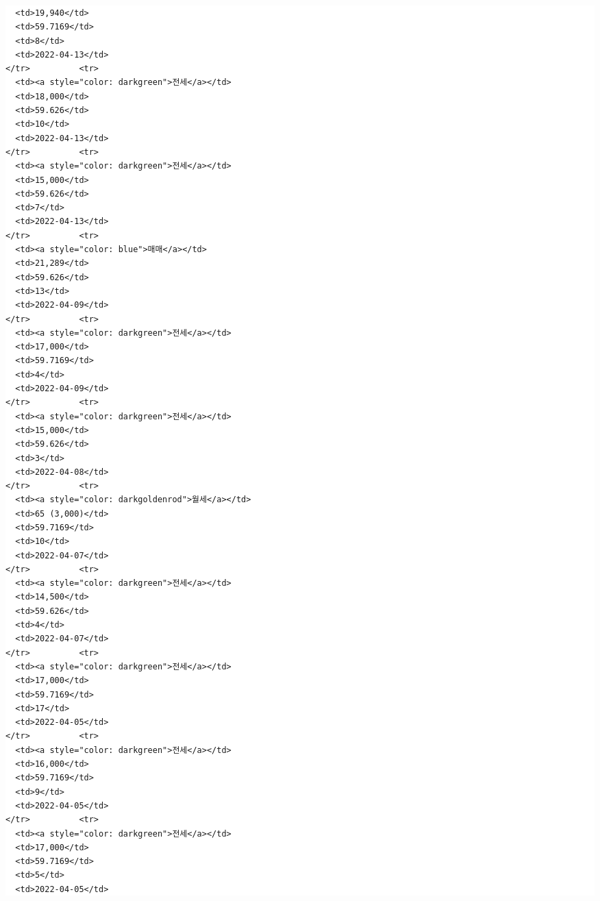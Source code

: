       <td>19,940</td>
      <td>59.7169</td>
      <td>8</td>
      <td>2022-04-13</td>
    </tr>          <tr>
      <td><a style="color: darkgreen">전세</a></td>
      <td>18,000</td>
      <td>59.626</td>
      <td>10</td>
      <td>2022-04-13</td>
    </tr>          <tr>
      <td><a style="color: darkgreen">전세</a></td>
      <td>15,000</td>
      <td>59.626</td>
      <td>7</td>
      <td>2022-04-13</td>
    </tr>          <tr>
      <td><a style="color: blue">매매</a></td>
      <td>21,289</td>
      <td>59.626</td>
      <td>13</td>
      <td>2022-04-09</td>
    </tr>          <tr>
      <td><a style="color: darkgreen">전세</a></td>
      <td>17,000</td>
      <td>59.7169</td>
      <td>4</td>
      <td>2022-04-09</td>
    </tr>          <tr>
      <td><a style="color: darkgreen">전세</a></td>
      <td>15,000</td>
      <td>59.626</td>
      <td>3</td>
      <td>2022-04-08</td>
    </tr>          <tr>
      <td><a style="color: darkgoldenrod">월세</a></td>
      <td>65 (3,000)</td>
      <td>59.7169</td>
      <td>10</td>
      <td>2022-04-07</td>
    </tr>          <tr>
      <td><a style="color: darkgreen">전세</a></td>
      <td>14,500</td>
      <td>59.626</td>
      <td>4</td>
      <td>2022-04-07</td>
    </tr>          <tr>
      <td><a style="color: darkgreen">전세</a></td>
      <td>17,000</td>
      <td>59.7169</td>
      <td>17</td>
      <td>2022-04-05</td>
    </tr>          <tr>
      <td><a style="color: darkgreen">전세</a></td>
      <td>16,000</td>
      <td>59.7169</td>
      <td>9</td>
      <td>2022-04-05</td>
    </tr>          <tr>
      <td><a style="color: darkgreen">전세</a></td>
      <td>17,000</td>
      <td>59.7169</td>
      <td>5</td>
      <td>2022-04-05</td>